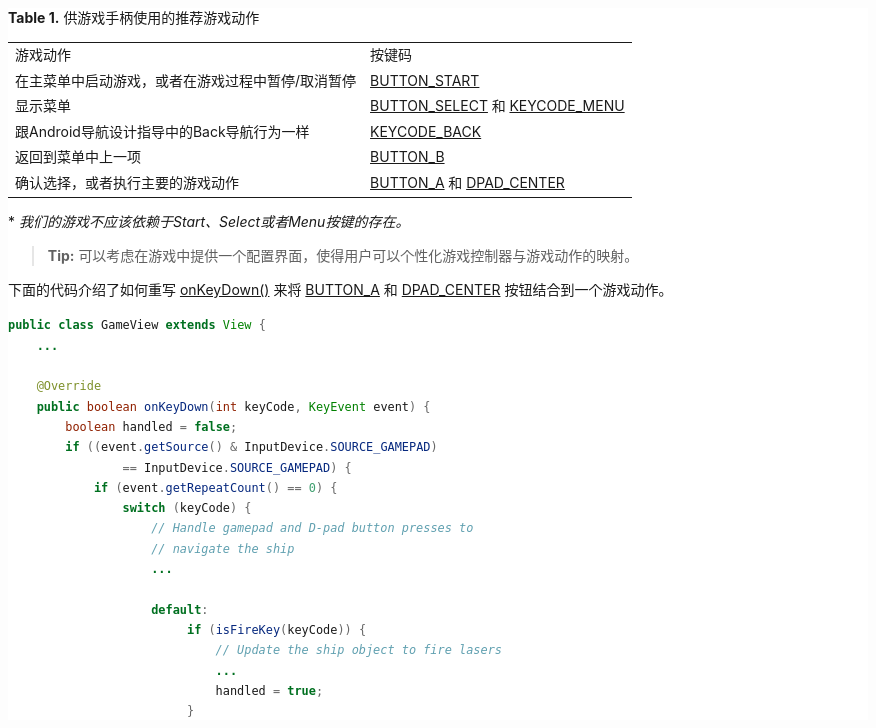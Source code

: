**Table 1.** 供游戏手柄使用的推荐游戏动作

<table>
   <tr>
      <td>游戏动作</td>
      <td>按键码</td>
   </tr>
   <tr>
      <td>在主菜单中启动游戏，或者在游戏过程中暂停/取消暂停</td>
      <td><a href="http://developer.android.com/reference/android/view/KeyEvent.html#KEYCODE_BUTTON_START">BUTTON_START</a></td>
   </tr>
   <tr>
      <td>显示菜单</td>
      <td><a href="http://developer.android.com/reference/android/view/KeyEvent.html#KEYCODE_BUTTON_SELECT">BUTTON_SELECT</a> 和 <a href="http://developer.android.com/reference/android/view/KeyEvent.html#KEYCODE_MENU">KEYCODE_MENU</a></td>
   </tr>
   <tr>
      <td>跟Android导航设计指导中的Back导航行为一样</td>
      <td><a href="http://developer.android.com/reference/android/view/KeyEvent.html#KEYCODE_BACK">KEYCODE_BACK</a></td>
   </tr>
   <tr>
      <td>返回到菜单中上一项</td>
      <td><a href="http://developer.android.com/reference/android/view/KeyEvent.html#KEYCODE_BUTTON_B">BUTTON_B</a></td>
   </tr>
   <tr>
      <td>确认选择，或者执行主要的游戏动作</td>
      <td><a href="http://developer.android.com/reference/android/view/KeyEvent.html#KEYCODE_BUTTON_A">BUTTON_A</a> 和 <a href="http://developer.android.com/reference/android/view/KeyEvent.html#KEYCODE_DPAD_CENTER">DPAD_CENTER</a></td>
   </tr>
</table>

\* *我们的游戏不应该依赖于Start、Select或者Menu按键的存在。*

> **Tip:** 可以考虑在游戏中提供一个配置界面，使得用户可以个性化游戏控制器与游戏动作的映射。

下面的代码介绍了如何重写 <a href="http://developer.android.com/reference/android/view/View.html#onKeyDown(int, android.view.KeyEvent)">onKeyDown()</a> 来将 [BUTTON_A](http://developer.android.com/reference/android/view/KeyEvent.html#KEYCODE_BUTTON_A) 和 [DPAD_CENTER](http://developer.android.com/reference/android/view/KeyEvent.html#KEYCODE_DPAD_CENTER) 按钮结合到一个游戏动作。

```java
public class GameView extends View {
    ...

    @Override
    public boolean onKeyDown(int keyCode, KeyEvent event) {
        boolean handled = false;
        if ((event.getSource() & InputDevice.SOURCE_GAMEPAD)
                == InputDevice.SOURCE_GAMEPAD) {
            if (event.getRepeatCount() == 0) {
                switch (keyCode) {
                    // Handle gamepad and D-pad button presses to
                    // navigate the ship
                    ...

                    default:
                         if (isFireKey(keyCode)) {
                             // Update the ship object to fire lasers
                             ...
                             handled = true;
                         }
```